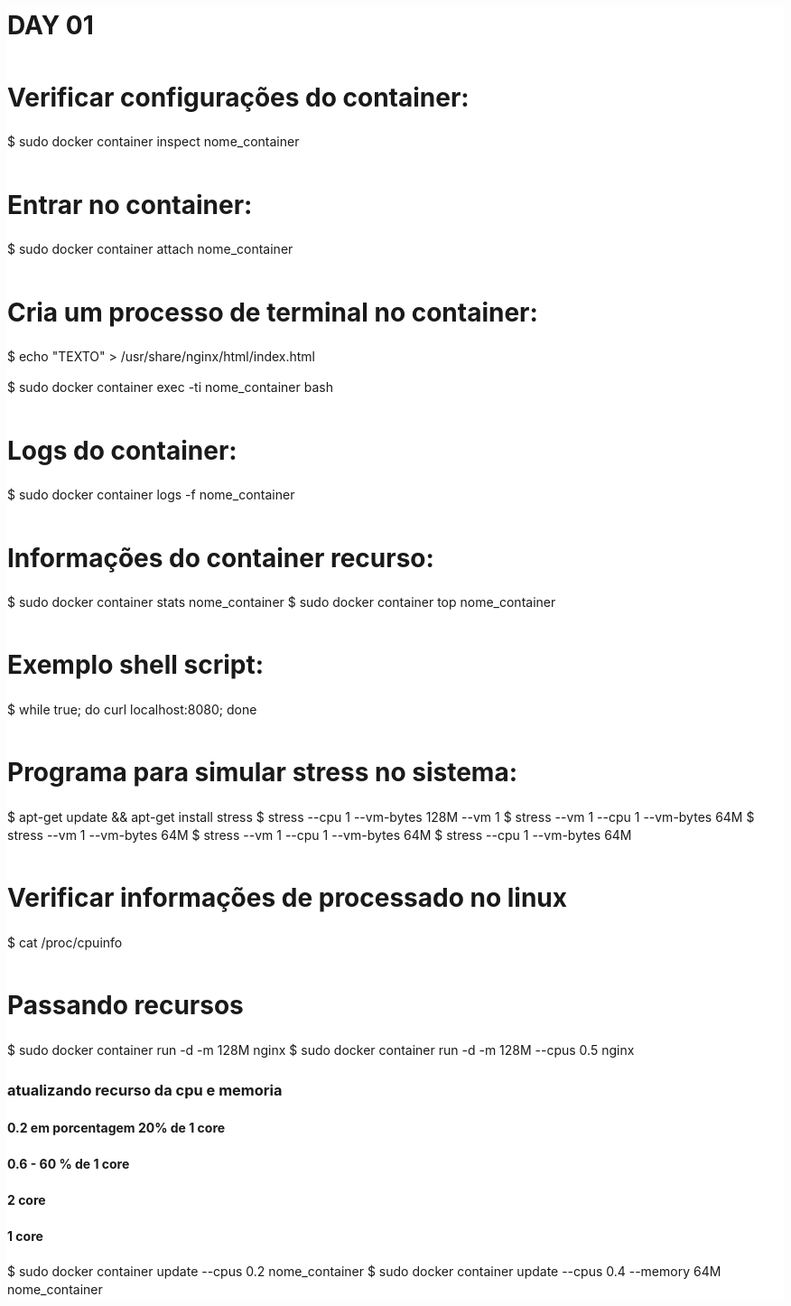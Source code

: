 # DAY 01

# Verificar configurações do container:
$ sudo docker container inspect nome_container

# Entrar no container:
$ sudo docker container attach nome_container

# Cria um processo de terminal no container:
$ echo "TEXTO" > /usr/share/nginx/html/index.html

$ sudo docker container exec -ti nome_container bash 

# Logs do container:
$ sudo docker container logs -f nome_container

# Informações do container recurso:
$ sudo docker container stats nome_container
$ sudo docker container top nome_container

# Exemplo shell script:
$ while true; do curl localhost:8080; done

# Programa para simular stress no sistema:
$ apt-get update && apt-get install stress
$ stress --cpu 1 --vm-bytes 128M --vm 1
$ stress --vm 1 --cpu 1 --vm-bytes 64M
$ stress --vm 1 --vm-bytes 64M
$ stress --vm 1 --cpu 1 --vm-bytes 64M
$ stress --cpu 1 --vm-bytes 64M

# Verificar informações de processado no linux
$ cat /proc/cpuinfo

# Passando recursos
$ sudo docker container run -d -m 128M nginx
$ sudo docker container run -d -m 128M --cpus 0.5 nginx
### atualizando recurso da cpu e memoria
#### 0.2 em porcentagem 20% de 1 core
#### 0.6 - 60 % de 1 core
#### 2 core
#### 1 core
$ sudo docker container update --cpus 0.2 nome_container
$ sudo docker container update --cpus 0.4 --memory 64M nome_container
